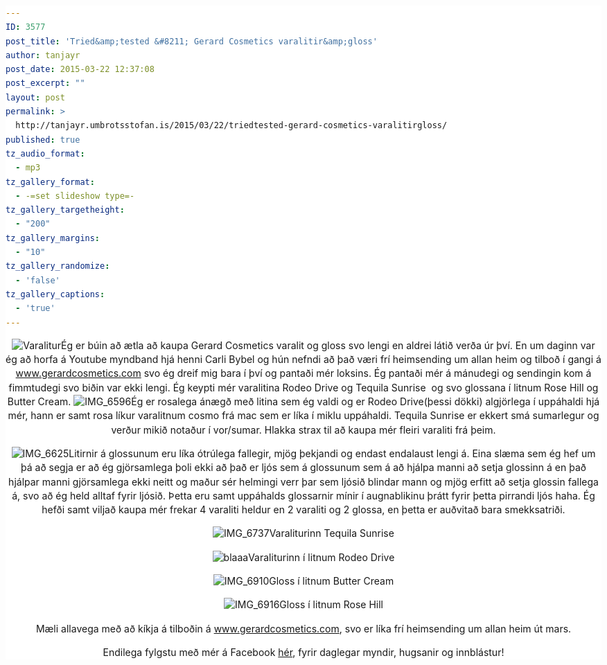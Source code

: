 ```yaml
---
ID: 3577
post_title: 'Tried&amp;tested &#8211; Gerard Cosmetics varalitir&amp;gloss'
author: tanjayr
post_date: 2015-03-22 12:37:08
post_excerpt: ""
layout: post
permalink: >
  http://tanjayr.umbrotsstofan.is/2015/03/22/triedtested-gerard-cosmetics-varalitirgloss/
published: true
tz_audio_format:
  - mp3
tz_gallery_format:
  - -=set slideshow type=-
tz_gallery_targetheight:
  - "200"
tz_gallery_margins:
  - "10"
tz_gallery_randomize:
  - 'false'
tz_gallery_captions:
  - 'true'
---
```

<p style="text-align: center;"><img class="aligncenter size-full wp-image-3578" src="http://www.tanjayr.com/wp-content/uploads/2015/03/Varalitur.jpg" alt="Varalitur" width="1000" height="664" />Ég er búin að ætla að kaupa Gerard Cosmetics varalit og gloss svo lengi en aldrei látið verða úr því. En um daginn var ég að horfa á Youtube myndband hjá henni Carli Bybel og hún nefndi að það væri frí heimsending um allan heim og tilboð í gangi á <a href="http://www.gerardcosmetics.com" target="_blank">www.gerardcosmetics.com</a> svo ég dreif mig bara í því og pantaði mér loksins. Ég pantaði mér á mánudegi og sendingin kom á fimmtudegi svo biðin var ekki lengi. Ég keypti mér varalitina Rodeo Drive og Tequila Sunrise  og svo glossana í litnum Rose Hill og Butter Cream.
<img class="aligncenter size-large wp-image-3583" src="http://www.tanjayr.com/wp-content/uploads/2015/03/IMG_6596-1024x683.jpg" alt="IMG_6596" width="900" height="600" />Ég er rosalega ánægð með litina sem ég valdi og er Rodeo Drive(þessi dökki) algjörlega í uppáhaldi hjá mér, hann er samt rosa líkur varalitnum cosmo frá mac sem er líka í miklu uppáhaldi. Tequila Sunrise er ekkert smá sumarlegur og verður mikið notaður í vor/sumar. Hlakka strax til að kaupa mér fleiri varaliti frá þeim.</p>
<p style="text-align: center;"><img class="aligncenter size-large wp-image-3584" src="http://www.tanjayr.com/wp-content/uploads/2015/03/IMG_6625-1024x683.jpg" alt="IMG_6625" width="900" height="600" />Litirnir á glossunum eru líka ótrúlega fallegir, mjög þekjandi og endast endalaust lengi á. Eina slæma sem ég hef um þá að segja er að ég gjörsamlega þoli ekki að það er ljós sem á glossunum sem á að hjálpa manni að setja glossinn á en það hjálpar manni gjörsamlega ekki neitt og maður sér helmingi verr þar sem ljósið blindar mann og mjög erfitt að setja glossin fallega á, svo að ég held alltaf fyrir ljósið. Þetta eru samt uppáhalds glossarnir mínir í augnablikinu þrátt fyrir þetta pirrandi ljós haha. Ég hefði samt viljað kaupa mér frekar 4 varaliti heldur en 2 varaliti og 2 glossa, en þetta er auðvitað bara smekksatriði.</p>
<p style="text-align: center;"><img class="aligncenter size-large wp-image-3579" src="http://www.tanjayr.com/wp-content/uploads/2015/03/IMG_6737-1024x683.jpg" alt="IMG_6737" width="900" height="600" />Varaliturinn Tequila Sunrise</p>
<p style="text-align: center;"><img class="aligncenter size-large wp-image-3580" src="http://www.tanjayr.com/wp-content/uploads/2015/03/blaaa-1024x683.jpg" alt="blaaa" width="900" height="600" />Varaliturinn í litnum Rodeo Drive</p>
<p style="text-align: center;"><img class="aligncenter size-large wp-image-3581" src="http://www.tanjayr.com/wp-content/uploads/2015/03/IMG_6910-1024x475.jpg" alt="IMG_6910" width="900" height="417" />Gloss í litnum Butter Cream</p>
<p style="text-align: center;"><img class="aligncenter size-large wp-image-3582" src="http://www.tanjayr.com/wp-content/uploads/2015/03/IMG_6916-1024x452.jpg" alt="IMG_6916" width="900" height="397" />Gloss í litnum Rose Hill</p>
<p style="text-align: center;">Mæli allavega með að kíkja á tilboðin á <a href="http://www.gerardcosmetics.com" target="_blank">www.gerardcosmetics.com</a>, svo er líka frí heimsending um allan heim út mars.</p>
<p style="text-align: center;">Endilega fylgstu með mér á Facebook <a href="https://www.facebook.com/tanjayra" target="_blank">hér</a>, fyrir daglegar myndir, hugsanir og innblástur!</p>